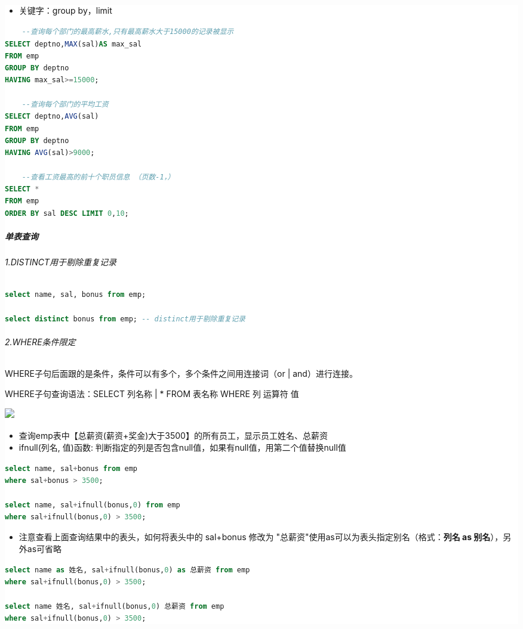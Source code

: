 - 关键字：group by，limit

```sql
	--查询每个部门的最高薪水,只有最高薪水大于15000的记录被显示
SELECT deptno,MAX(sal)AS max_sal 
FROM emp 
GROUP BY deptno 
HAVING max_sal>=15000;

	--查询每个部门的平均工资
SELECT deptno,AVG(sal) 
FROM emp 
GROUP BY deptno 
HAVING AVG(sal)>9000;

	--查看工资最高的前十个职员信息 （页数-1，）
SELECT *
FROM emp 
ORDER BY sal DESC LIMIT 0,10;
```

##### 单表查询

###### 1.DISTINCT用于剔除重复记录

```sql
select name, sal, bonus from emp;

select distinct bonus from emp; -- distinct用于剔除重复记录
```

###### 2.WHERE条件限定

WHERE子句后面跟的是条件，条件可以有多个，多个条件之间用连接词（or | and）进行连接。

WHERE子句查询语法：SELECT    列名称  | *    FROM 表名称 WHERE 列 运算符 值

![](https://gitee.com/cao-lianjie/pic-go/raw/master/img/20210720113308.png " ")

- 查询emp表中【总薪资(薪资+奖金)大于3500】的所有员工，显示员工姓名、总薪资
- ifnull(列名, 值)函数: 判断指定的列是否包含null值，如果有null值，用第二个值替换null值

```sql
select name, sal+bonus from emp
where sal+bonus > 3500;

select name, sal+ifnull(bonus,0) from emp
where sal+ifnull(bonus,0) > 3500;
```

- 注意查看上面查询结果中的表头，如何将表头中的 sal+bonus 修改为 "总薪资"使用as可以为表头指定别名（格式：**列名 as 别名**），另外as可省略

```sql
select name as 姓名, sal+ifnull(bonus,0) as 总薪资 from emp
where sal+ifnull(bonus,0) > 3500;

select name 姓名, sal+ifnull(bonus,0) 总薪资 from emp
where sal+ifnull(bonus,0) > 3500;
```
